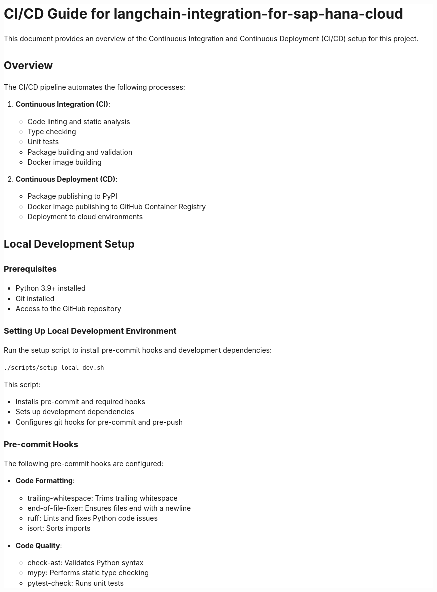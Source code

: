 # CI/CD Guide for langchain-integration-for-sap-hana-cloud

This document provides an overview of the Continuous Integration and Continuous Deployment (CI/CD) setup for this project.

## Overview

The CI/CD pipeline automates the following processes:

1. **Continuous Integration (CI)**:
   - Code linting and static analysis
   - Type checking
   - Unit tests
   - Package building and validation
   - Docker image building

2. **Continuous Deployment (CD)**:
   - Package publishing to PyPI
   - Docker image publishing to GitHub Container Registry
   - Deployment to cloud environments

## Local Development Setup

### Prerequisites

- Python 3.9+ installed
- Git installed
- Access to the GitHub repository

### Setting Up Local Development Environment

Run the setup script to install pre-commit hooks and development dependencies:

```bash
./scripts/setup_local_dev.sh
```

This script:
- Installs pre-commit and required hooks
- Sets up development dependencies
- Configures git hooks for pre-commit and pre-push

### Pre-commit Hooks

The following pre-commit hooks are configured:

- **Code Formatting**:
  - trailing-whitespace: Trims trailing whitespace
  - end-of-file-fixer: Ensures files end with a newline
  - ruff: Lints and fixes Python code issues
  - isort: Sorts imports

- **Code Quality**:
  - check-ast: Validates Python syntax
  - mypy: Performs static type checking
  - pytest-check: Runs unit tests

